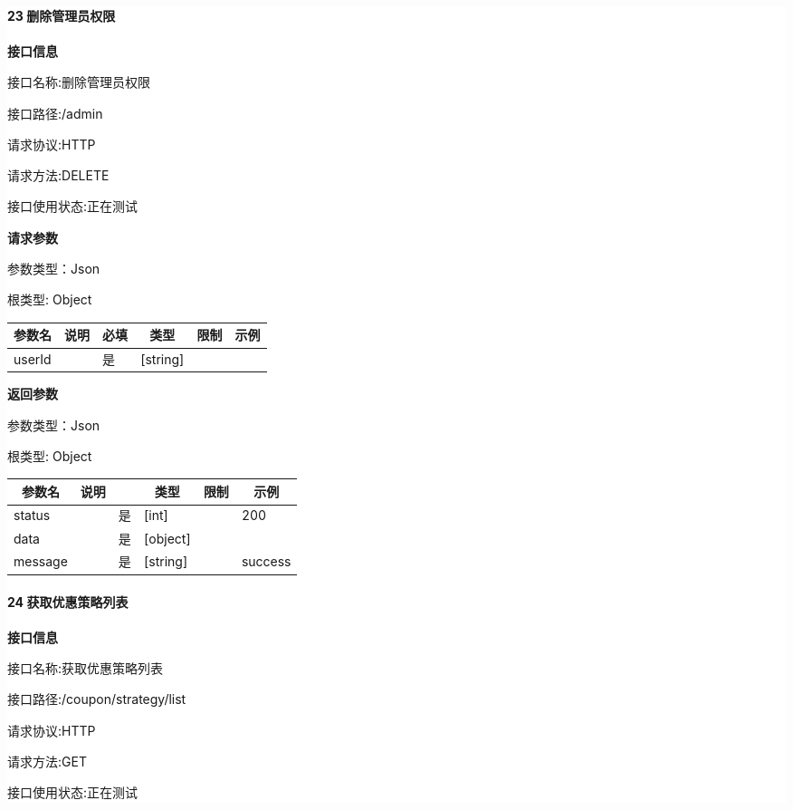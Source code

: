 

#### **23 删除管理员权限**

 

**接口信息**

接口名称:删除管理员权限

接口路径:/admin

请求协议:HTTP

请求方法:DELETE

接口使用状态:正在测试

 

**请求参数**

参数类型：Json

根类型: Object

| **参数名** | **说明** | **必填** | **类型** | **限制** | **示例** |
| ---------- | -------- | -------- | -------- | -------- | -------- |
| userId     |          | 是       | [string] |          |          |

 

**返回参数**

参数类型：Json

根类型: Object

| **参数名** | **说明** |      | **类型** | **限制** | **示例** |
| ---------- | -------- | ---- | -------- | -------- | -------- |
| status     |          | 是   | [int]    |          | 200      |
| data       |          | 是   | [object] |          |          |
| message    |          | 是   | [string] |          | success  |



#### **24 获取优惠策略列表**

 

**接口信息**

接口名称:获取优惠策略列表

接口路径:/coupon/strategy/list

请求协议:HTTP

请求方法:GET

接口使用状态:正在测试

 